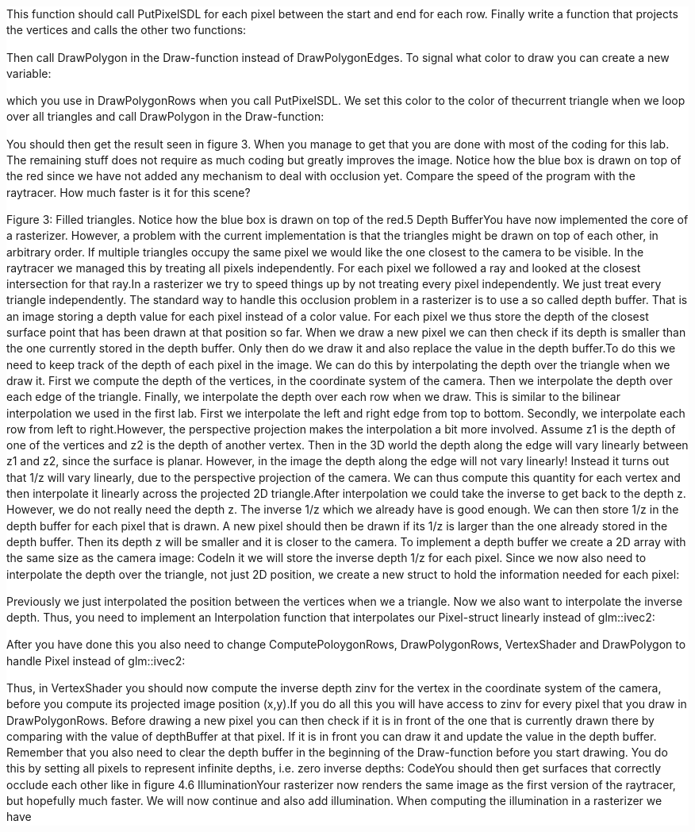 This function should call PutPixelSDL for each pixel between the start and end for each row. Finally write a function that projects the vertices and calls the other two functions:

Then call DrawPolygon in the Draw-function instead of DrawPolygonEdges. To signal what color to draw you can create a new variable:

which you use in DrawPolygonRows when you call PutPixelSDL. We set this color to the color of thecurrent triangle when we loop over all triangles and call DrawPolygon in the Draw-function:

You should then get the result seen in figure 3. When you manage to get that you are done with most of the coding for this lab. The remaining stuff does not require as much coding but greatly improves the image. Notice how the blue box is drawn on top of the red since we have not added any mechanism to deal with occlusion yet. Compare the speed of the program with the raytracer. How much faster is it for this scene?

Figure 3: Filled triangles. Notice how the blue box is drawn on top of the red.5 Depth BufferYou have now implemented the core of a rasterizer. However, a problem with the current implementation is that the triangles might be drawn on top of each other, in arbitrary order. If multiple triangles occupy the same pixel we would like the one closest to the camera to be visible. In the raytracer we managed this by treating all pixels independently. For each pixel we followed a ray and looked at the closest intersection for that ray.In a rasterizer we try to speed things up by not treating every pixel independently. We just treat every triangle independently. The standard way to handle this occlusion problem in a rasterizer is to use a so called depth buffer. That is an image storing a depth value for each pixel instead of a color value. For each pixel we thus store the depth of the closest surface point that has been drawn at that position so far. When we draw a new pixel we can then check if its depth is smaller than the one currently stored in the depth buffer. Only then do we draw it and also replace the value in the depth buffer.To do this we need to keep track of the depth of each pixel in the image. We can do this by interpolating the depth over the triangle when we draw it. First we compute the depth of the vertices, in the coordinate system of the camera. Then we interpolate the depth over each edge of the triangle. Finally, we interpolate the depth over each row when we draw. This is similar to the bilinear interpolation we used in the first lab. First we interpolate the left and right edge from top to bottom. Secondly, we interpolate each row from left to right.However, the perspective projection makes the interpolation a bit more involved. Assume z1 is the depth of one of the vertices and z2 is the depth of another vertex. Then in the 3D world the depth along the edge will vary linearly between z1 and z2, since the surface is planar. However, in the image the depth along the edge will not vary linearly! Instead it turns out that 1/z will vary linearly, due to the perspective projection of the camera. We can thus compute this quantity for each vertex and then interpolate it linearly across the projected 2D triangle.After interpolation we could take the inverse to get back to the depth z. However, we do not really need the depth z. The inverse 1/z which we already have is good enough. We can then store 1/z in the depth buffer for each pixel that is drawn. A new pixel should then be drawn if its 1/z is larger than the one already stored in the depth buffer. Then its depth z will be smaller and it is closer to the camera. To implement a depth buffer we create a 2D array with the same size as the camera image: CodeIn it we will store the inverse depth 1/z for each pixel. Since we now also need to interpolate the depth over the triangle, not just 2D position, we create a new struct to hold the information needed for each pixel:

Previously we just interpolated the position between the vertices when we a triangle. Now we also want to interpolate the inverse depth. Thus, you need to implement an Interpolation function that interpolates our Pixel-struct linearly instead of glm::ivec2:

After you have done this you also need to change ComputePoloygonRows, DrawPolygonRows, VertexShader and DrawPolygon to handle Pixel instead of glm::ivec2:

Thus, in VertexShader you should now compute the inverse depth zinv for the vertex in the coordinate system of the camera, before you compute its projected image position (x,y).If you do all this you will have access to zinv for every pixel that you draw in DrawPolygonRows. Before drawing a new pixel you can then check if it is in front of the one that is currently drawn there by comparing with the value of depthBuffer at that pixel. If it is in front you can draw it and update the value in the depth buffer. Remember that you also need to clear the depth buffer in the beginning of the Draw-function before you start drawing. You do this by setting all pixels to represent infinite depths, i.e. zero inverse depths: CodeYou should then get surfaces that correctly occlude each other like in figure 4.6 IlluminationYour rasterizer now renders the same image as the first version of the raytracer, but hopefully much faster. We will now continue and also add illumination. When computing the illumination in a rasterizer we have
